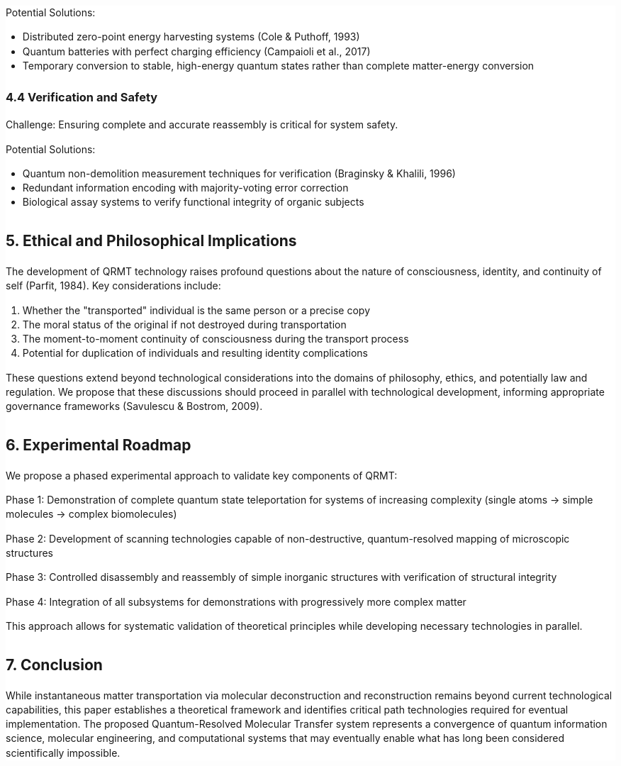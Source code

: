 Potential Solutions:
- Distributed zero-point energy harvesting systems (Cole & Puthoff, 1993)
- Quantum batteries with perfect charging efficiency (Campaioli et al., 2017)
- Temporary conversion to stable, high-energy quantum states rather than complete matter-energy conversion

### 4.4 Verification and Safety

Challenge: Ensuring complete and accurate reassembly is critical for system safety.

Potential Solutions:
- Quantum non-demolition measurement techniques for verification (Braginsky & Khalili, 1996)
- Redundant information encoding with majority-voting error correction
- Biological assay systems to verify functional integrity of organic subjects

## 5. Ethical and Philosophical Implications

The development of QRMT technology raises profound questions about the nature of consciousness, identity, and continuity of self (Parfit, 1984). Key considerations include:

1. Whether the "transported" individual is the same person or a precise copy
2. The moral status of the original if not destroyed during transportation
3. The moment-to-moment continuity of consciousness during the transport process
4. Potential for duplication of individuals and resulting identity complications

These questions extend beyond technological considerations into the domains of philosophy, ethics, and potentially law and regulation. We propose that these discussions should proceed in parallel with technological development, informing appropriate governance frameworks (Savulescu & Bostrom, 2009).

## 6. Experimental Roadmap

We propose a phased experimental approach to validate key components of QRMT:

Phase 1: Demonstration of complete quantum state teleportation for systems of increasing complexity (single atoms → simple molecules → complex biomolecules)

Phase 2: Development of scanning technologies capable of non-destructive, quantum-resolved mapping of microscopic structures

Phase 3: Controlled disassembly and reassembly of simple inorganic structures with verification of structural integrity

Phase 4: Integration of all subsystems for demonstrations with progressively more complex matter

This approach allows for systematic validation of theoretical principles while developing necessary technologies in parallel.

## 7. Conclusion

While instantaneous matter transportation via molecular deconstruction and reconstruction remains beyond current technological capabilities, this paper establishes a theoretical framework and identifies critical path technologies required for eventual implementation. The proposed Quantum-Resolved Molecular Transfer system represents a convergence of quantum information science, molecular engineering, and computational systems that may eventually enable what has long been considered scientifically impossible.
